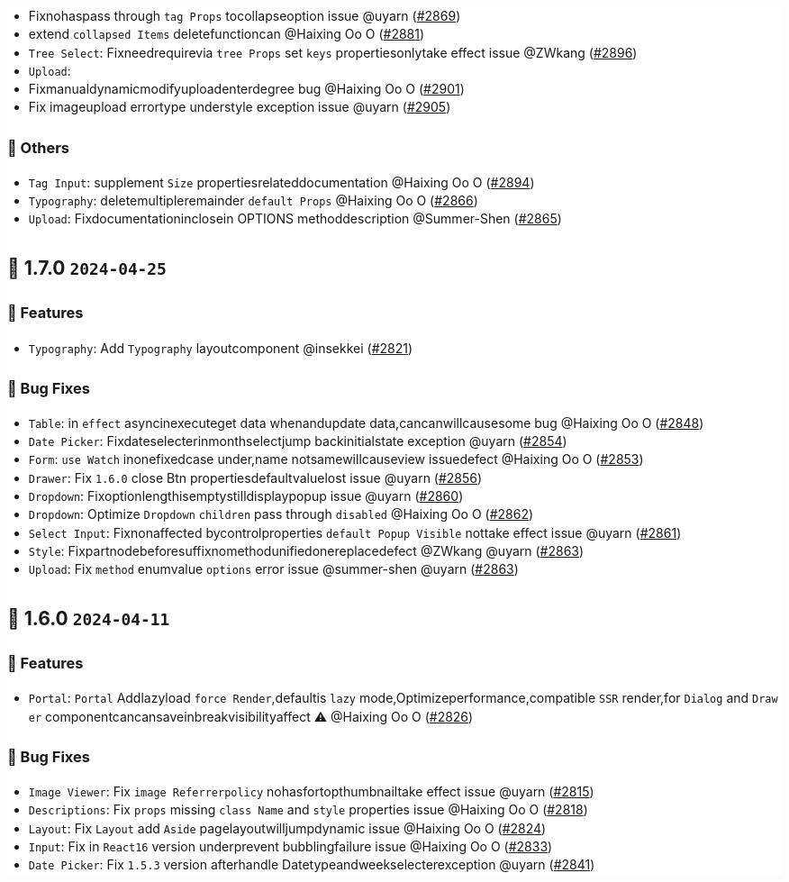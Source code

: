  - Fixnohaspass through `tag Props` tocollapseoption issue @uyarn ([#2869](https://github.com/Tencent/tdesign-react/pull/2869))
 - extend `collapsed Items` deletefunctioncan @Haixing Oo O ([#2881](https://github.com/Tencent/tdesign-react/pull/2881))
- `Tree Select`: Fixneedrequirevia `tree Props` set `keys` propertiesonlytake effect issue @ZWkang ([#2896](https://github.com/Tencent/tdesign-react/pull/2896))
- `Upload`: 
 - Fixmanualdynamicmodifyuploadenterdegree bug @Haixing Oo O ([#2901](https://github.com/Tencent/tdesign-react/pull/2901))
 - Fix imageupload errortype understyle exception issue @uyarn ([#2905](https://github.com/Tencent/tdesign-react/pull/2905))
### 🚧 Others
- `Tag Input`: supplement `Size` propertiesrelateddocumentation @Haixing Oo O ([#2894](https://github.com/Tencent/tdesign-react/pull/2894))
- `Typography`: deletemultipleremainder `default Props` @Haixing Oo O ([#2866](https://github.com/Tencent/tdesign-react/pull/2866))
- `Upload`: Fixdocumentationinclosein OPTIONS methoddescription @Summer-Shen ([#2865](https://github.com/Tencent/tdesign-react/pull/2865))
 
## 🌈 1.7.0 `2024-04-25` 
### 🚀 Features
- `Typography`: Add `Typography` layoutcomponent @insekkei ([#2821](https://github.com/Tencent/tdesign-react/pull/2821))
### 🐞 Bug Fixes
- `Table`: in `effect` asyncinexecuteget data whenandupdate data,cancanwillcausesome bug @Haixing Oo O ([#2848](https://github.com/Tencent/tdesign-react/pull/2848))
- `Date Picker`: Fixdateselecterinmonthselectjump backinitialstate exception @uyarn ([#2854](https://github.com/Tencent/tdesign-react/pull/2854))
- `Form`: `use Watch` inonefixedcase under,name notsamewillcauseview issuedefect @Haixing Oo O ([#2853](https://github.com/Tencent/tdesign-react/pull/2853))
- `Drawer`: Fix `1.6.0` close Btn propertiesdefaultvaluelost issue @uyarn ([#2856](https://github.com/Tencent/tdesign-react/pull/2856))
- `Dropdown`: Fixoptionlengthisemptystilldisplaypopup issue @uyarn ([#2860](https://github.com/Tencent/tdesign-react/pull/2860))
- `Dropdown`: Optimize `Dropdown` `children` pass through `disabled` @Haixing Oo O ([#2862](https://github.com/Tencent/tdesign-react/pull/2862))
- `Select Input`: Fixnonaffected bycontrolproperties `default Popup Visible` nottake effect issue @uyarn ([#2861](https://github.com/Tencent/tdesign-react/pull/2861))
- `Style`: Fixpartnodebeforesuffixnomethodunifiedonereplacedefect @ZWkang @uyarn ([#2863](https://github.com/Tencent/tdesign-react/pull/2863))
- `Upload`: Fix `method` enumvalue `options` error issue @summer-shen @uyarn ([#2863](https://github.com/Tencent/tdesign-react/pull/2863))

## 🌈 1.6.0 `2024-04-11` 
### 🚀 Features
- `Portal`: `Portal` Addlazyload `force Render`,defaultis `lazy` mode,Optimizeperformance,compatible `SSR` render,for `Dialog` and `Drawer` componentcancansaveinbreakvisibilityaffect ⚠️ @Haixing Oo O ([#2826](https://github.com/Tencent/tdesign-react/pull/2826))
### 🐞 Bug Fixes
- `Image Viewer`: Fix `image Referrerpolicy` nohasfortopthumbnailtake effect issue @uyarn ([#2815](https://github.com/Tencent/tdesign-react/pull/2815))
- `Descriptions`: Fix `props` missing `class Name` and `style` properties issue @Haixing Oo O ([#2818](https://github.com/Tencent/tdesign-react/pull/2818))
- `Layout`: Fix `Layout` add `Aside` pagelayoutwilljumpdynamic issue @Haixing Oo O ([#2824](https://github.com/Tencent/tdesign-react/pull/2824))
- `Input`: Fix in `React16` version underprevent bubblingfailure issue @Haixing Oo O ([#2833](https://github.com/Tencent/tdesign-react/pull/2833))
- `Date Picker`: Fix `1.5.3` version afterhandle Datetypeandweekselecterexception @uyarn ([#2841](https://github.com/Tencent/tdesign-react/pull/2841))